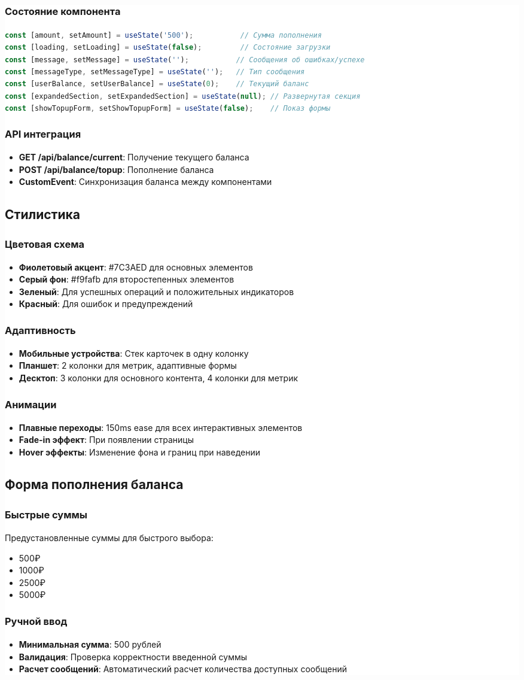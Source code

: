 ### Состояние компонента
```javascript
const [amount, setAmount] = useState('500');           // Сумма пополнения
const [loading, setLoading] = useState(false);         // Состояние загрузки
const [message, setMessage] = useState('');           // Сообщения об ошибках/успехе
const [messageType, setMessageType] = useState('');   // Тип сообщения
const [userBalance, setUserBalance] = useState(0);    // Текущий баланс
const [expandedSection, setExpandedSection] = useState(null); // Развернутая секция
const [showTopupForm, setShowTopupForm] = useState(false);    // Показ формы
```

### API интеграция
- **GET /api/balance/current**: Получение текущего баланса
- **POST /api/balance/topup**: Пополнение баланса
- **CustomEvent**: Синхронизация баланса между компонентами

## Стилистика

### Цветовая схема
- **Фиолетовый акцент**: #7C3AED для основных элементов
- **Серый фон**: #f9fafb для второстепенных элементов
- **Зеленый**: Для успешных операций и положительных индикаторов
- **Красный**: Для ошибок и предупреждений

### Адаптивность
- **Мобильные устройства**: Стек карточек в одну колонку
- **Планшет**: 2 колонки для метрик, адаптивные формы
- **Десктоп**: 3 колонки для основного контента, 4 колонки для метрик

### Анимации
- **Плавные переходы**: 150ms ease для всех интерактивных элементов
- **Fade-in эффект**: При появлении страницы
- **Hover эффекты**: Изменение фона и границ при наведении

## Форма пополнения баланса

### Быстрые суммы
Предустановленные суммы для быстрого выбора:
- 500₽
- 1000₽
- 2500₽
- 5000₽

### Ручной ввод
- **Минимальная сумма**: 500 рублей
- **Валидация**: Проверка корректности введенной суммы
- **Расчет сообщений**: Автоматический расчет количества доступных сообщений
